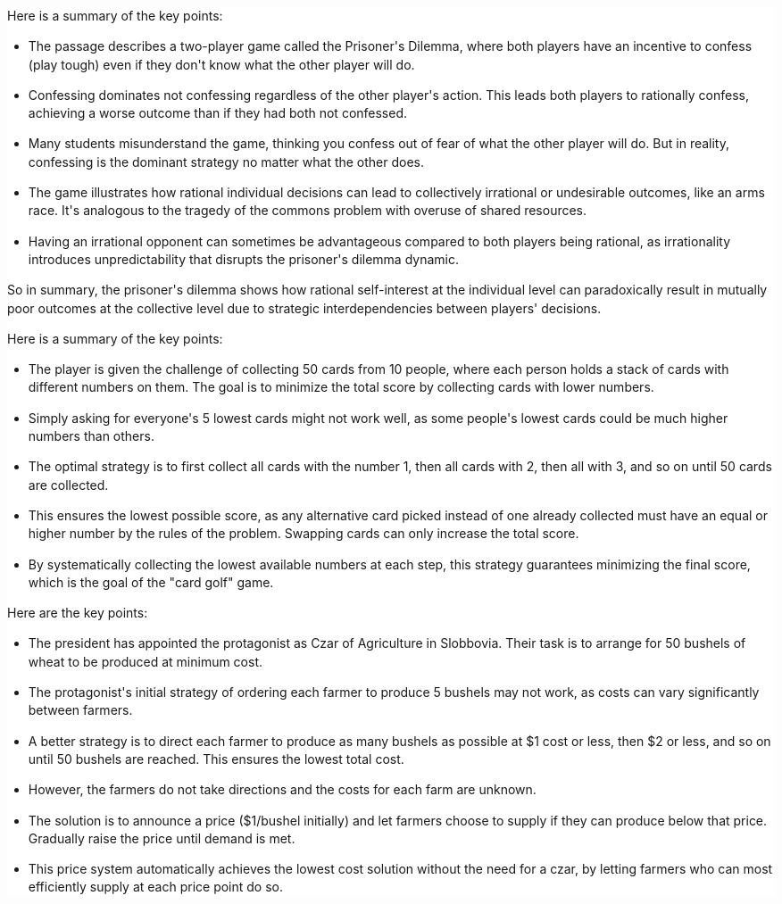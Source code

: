  Here is a summary of the key points:

- The passage describes a two-player game called the Prisoner's Dilemma, where both players have an incentive to confess (play tough) even if they don't know what the other player will do. 

- Confessing dominates not confessing regardless of the other player's action. This leads both players to rationally confess, achieving a worse outcome than if they had both not confessed. 

- Many students misunderstand the game, thinking you confess out of fear of what the other player will do. But in reality, confessing is the dominant strategy no matter what the other does.

- The game illustrates how rational individual decisions can lead to collectively irrational or undesirable outcomes, like an arms race. It's analogous to the tragedy of the commons problem with overuse of shared resources.

- Having an irrational opponent can sometimes be advantageous compared to both players being rational, as irrationality introduces unpredictability that disrupts the prisoner's dilemma dynamic.

So in summary, the prisoner's dilemma shows how rational self-interest at the individual level can paradoxically result in mutually poor outcomes at the collective level due to strategic interdependencies between players' decisions.

 Here is a summary of the key points:

- The player is given the challenge of collecting 50 cards from 10 people, where each person holds a stack of cards with different numbers on them. The goal is to minimize the total score by collecting cards with lower numbers. 

- Simply asking for everyone's 5 lowest cards might not work well, as some people's lowest cards could be much higher numbers than others. 

- The optimal strategy is to first collect all cards with the number 1, then all cards with 2, then all with 3, and so on until 50 cards are collected. 

- This ensures the lowest possible score, as any alternative card picked instead of one already collected must have an equal or higher number by the rules of the problem. Swapping cards can only increase the total score.

- By systematically collecting the lowest available numbers at each step, this strategy guarantees minimizing the final score, which is the goal of the "card golf" game.

 Here are the key points:

- The president has appointed the protagonist as Czar of Agriculture in Slobbovia. Their task is to arrange for 50 bushels of wheat to be produced at minimum cost. 

- The protagonist's initial strategy of ordering each farmer to produce 5 bushels may not work, as costs can vary significantly between farmers. 

- A better strategy is to direct each farmer to produce as many bushels as possible at $1 cost or less, then $2 or less, and so on until 50 bushels are reached. This ensures the lowest total cost.

- However, the farmers do not take directions and the costs for each farm are unknown. 

- The solution is to announce a price ($1/bushel initially) and let farmers choose to supply if they can produce below that price. Gradually raise the price until demand is met. 

- This price system automatically achieves the lowest cost solution without the need for a czar, by letting farmers who can most efficiently supply at each price point do so.
